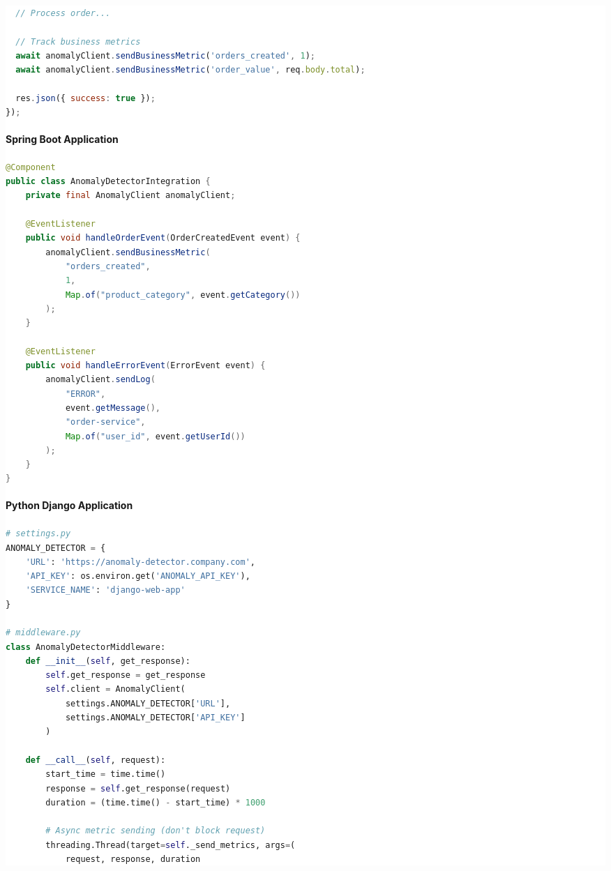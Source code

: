 ```javascript
  // Process order...
  
  // Track business metrics
  await anomalyClient.sendBusinessMetric('orders_created', 1);
  await anomalyClient.sendBusinessMetric('order_value', req.body.total);
  
  res.json({ success: true });
});
```

#### Spring Boot Application

```java
@Component
public class AnomalyDetectorIntegration {
    private final AnomalyClient anomalyClient;
    
    @EventListener
    public void handleOrderEvent(OrderCreatedEvent event) {
        anomalyClient.sendBusinessMetric(
            "orders_created", 
            1,
            Map.of("product_category", event.getCategory())
        );
    }
    
    @EventListener
    public void handleErrorEvent(ErrorEvent event) {
        anomalyClient.sendLog(
            "ERROR",
            event.getMessage(),
            "order-service",
            Map.of("user_id", event.getUserId())
        );
    }
}
```

#### Python Django Application

```python
# settings.py
ANOMALY_DETECTOR = {
    'URL': 'https://anomaly-detector.company.com',
    'API_KEY': os.environ.get('ANOMALY_API_KEY'),
    'SERVICE_NAME': 'django-web-app'
}

# middleware.py
class AnomalyDetectorMiddleware:
    def __init__(self, get_response):
        self.get_response = get_response
        self.client = AnomalyClient(
            settings.ANOMALY_DETECTOR['URL'],
            settings.ANOMALY_DETECTOR['API_KEY']
        )
    
    def __call__(self, request):
        start_time = time.time()
        response = self.get_response(request)
        duration = (time.time() - start_time) * 1000
        
        # Async metric sending (don't block request)
        threading.Thread(target=self._send_metrics, args=(
            request, response, duration
```